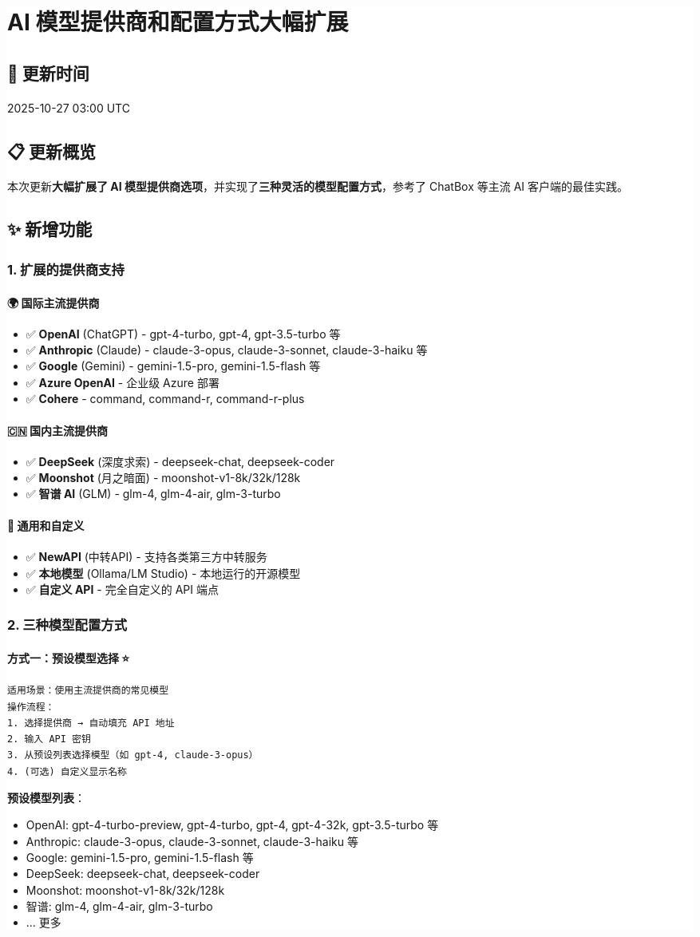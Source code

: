 # AI 模型提供商和配置方式大幅扩展

## 🎯 更新时间
2025-10-27 03:00 UTC

## 📋 更新概览

本次更新**大幅扩展了 AI 模型提供商选项**，并实现了**三种灵活的模型配置方式**，参考了 ChatBox 等主流 AI 客户端的最佳实践。

## ✨ 新增功能

### 1. 扩展的提供商支持

#### 🌍 国际主流提供商
- ✅ **OpenAI** (ChatGPT) - gpt-4-turbo, gpt-4, gpt-3.5-turbo 等
- ✅ **Anthropic** (Claude) - claude-3-opus, claude-3-sonnet, claude-3-haiku 等
- ✅ **Google** (Gemini) - gemini-1.5-pro, gemini-1.5-flash 等
- ✅ **Azure OpenAI** - 企业级 Azure 部署
- ✅ **Cohere** - command, command-r, command-r-plus

#### 🇨🇳 国内主流提供商
- ✅ **DeepSeek** (深度求索) - deepseek-chat, deepseek-coder
- ✅ **Moonshot** (月之暗面) - moonshot-v1-8k/32k/128k
- ✅ **智谱 AI** (GLM) - glm-4, glm-4-air, glm-3-turbo

#### 🔧 通用和自定义
- ✅ **NewAPI** (中转API) - 支持各类第三方中转服务
- ✅ **本地模型** (Ollama/LM Studio) - 本地运行的开源模型
- ✅ **自定义 API** - 完全自定义的 API 端点

### 2. 三种模型配置方式

#### 方式一：预设模型选择 ⭐
```
适用场景：使用主流提供商的常见模型
操作流程：
1. 选择提供商 → 自动填充 API 地址
2. 输入 API 密钥
3. 从预设列表选择模型（如 gpt-4, claude-3-opus）
4. (可选) 自定义显示名称
```

**预设模型列表**：
- OpenAI: gpt-4-turbo-preview, gpt-4-turbo, gpt-4, gpt-4-32k, gpt-3.5-turbo 等
- Anthropic: claude-3-opus, claude-3-sonnet, claude-3-haiku 等
- Google: gemini-1.5-pro, gemini-1.5-flash 等
- DeepSeek: deepseek-chat, deepseek-coder
- Moonshot: moonshot-v1-8k/32k/128k
- 智谱: glm-4, glm-4-air, glm-3-turbo
- ... 更多
